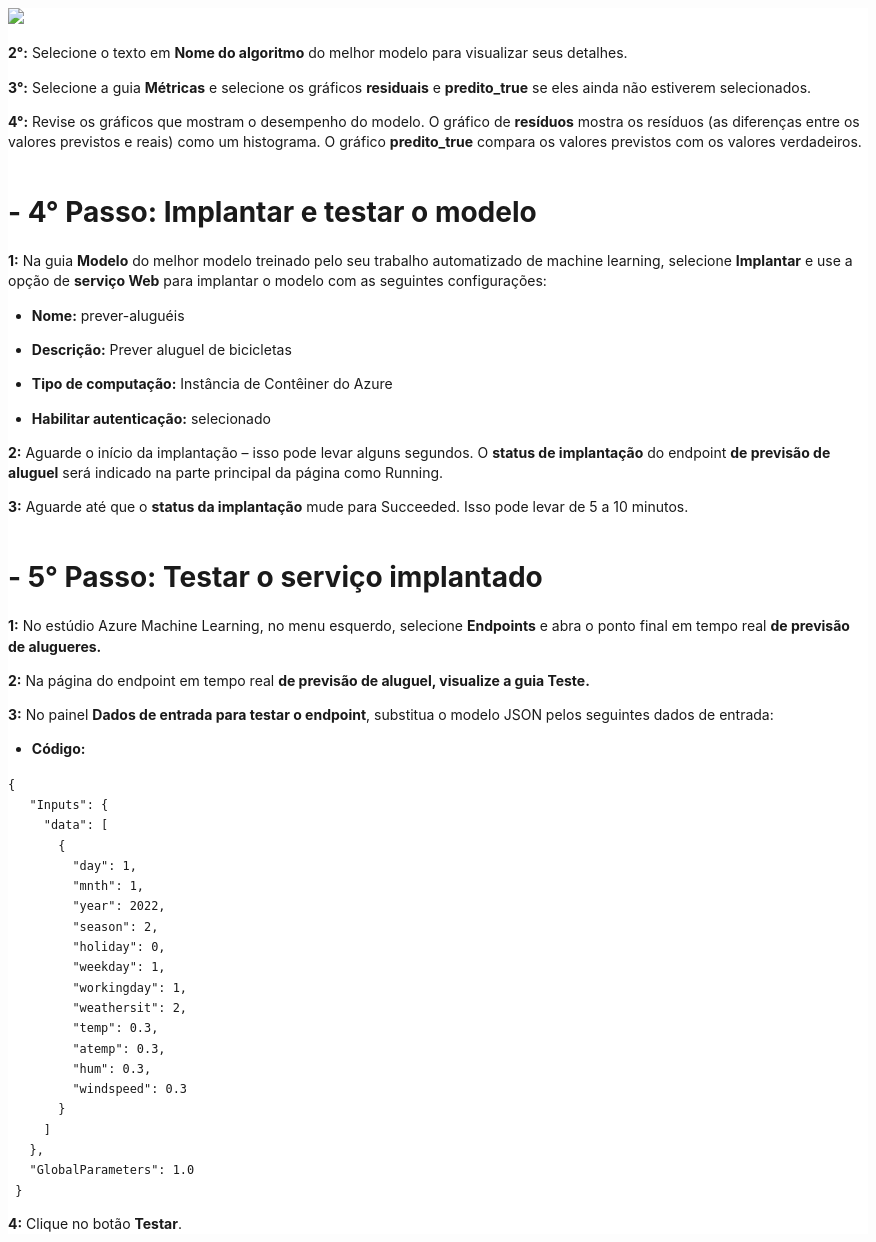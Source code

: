  ![](https://microsoftlearning.github.io/mslearn-ai-fundamentals/Instructions/Labs/media/use-automated-machine-learning/complete-run.png)

 **2°:** Selecione o texto em **Nome do algoritmo** do melhor modelo para visualizar seus detalhes.

 **3°:** Selecione a guia **Métricas** e selecione os gráficos **residuais** e **predito_true** se eles ainda não estiverem selecionados.

 **4°:** Revise os gráficos que mostram o desempenho do modelo. O gráfico de **resíduos** mostra os resíduos (as diferenças entre os valores previstos e reais) como um histograma. O gráfico **predito_true** compara os valores previstos com os valores verdadeiros.

# - 4° Passo: Implantar e testar o modelo

**1:** Na guia **Modelo** do melhor modelo treinado pelo seu trabalho automatizado de machine learning, selecione **Implantar** e use a opção de **serviço Web** para implantar o modelo com as seguintes configurações:

- **Nome:** prever-aluguéis

- **Descrição:** Prever aluguel de bicicletas

- **Tipo de computação:** Instância de Contêiner do Azure

- **Habilitar autenticação:** selecionado

**2:** Aguarde o início da implantação – isso pode levar alguns segundos. O **status de implantação** do endpoint **de previsão de aluguel** será indicado na parte principal da página como Running.

**3:** Aguarde até que o **status da implantação** mude para Succeeded. Isso pode levar de 5 a 10 minutos.

# - 5° Passo: Testar o serviço implantado

**1:** No estúdio Azure Machine Learning, no menu esquerdo, selecione **Endpoints** e abra o ponto final em tempo real **de previsão de alugueres.**

**2:** Na página do endpoint em tempo real **de previsão de aluguel, visualize a guia Teste.**

**3:** No painel **Dados de entrada para testar o endpoint**, substitua o modelo JSON pelos seguintes dados de entrada:

- **Código:** 
```
{
   "Inputs": { 
     "data": [
       {
         "day": 1,
         "mnth": 1,   
         "year": 2022,
         "season": 2,
         "holiday": 0,
         "weekday": 1,
         "workingday": 1,
         "weathersit": 2, 
         "temp": 0.3, 
         "atemp": 0.3,
         "hum": 0.3,
         "windspeed": 0.3 
       }
     ]    
   },   
   "GlobalParameters": 1.0
 }
```
**4:** Clique no botão **Testar**.
